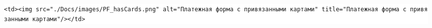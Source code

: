     <td><img src="./Docs/images/PF_hasCards.png" alt="Платежная форма с привязанными картами" title="Платежная форма с привязанными картами"/></td>
</tr>
</table>
